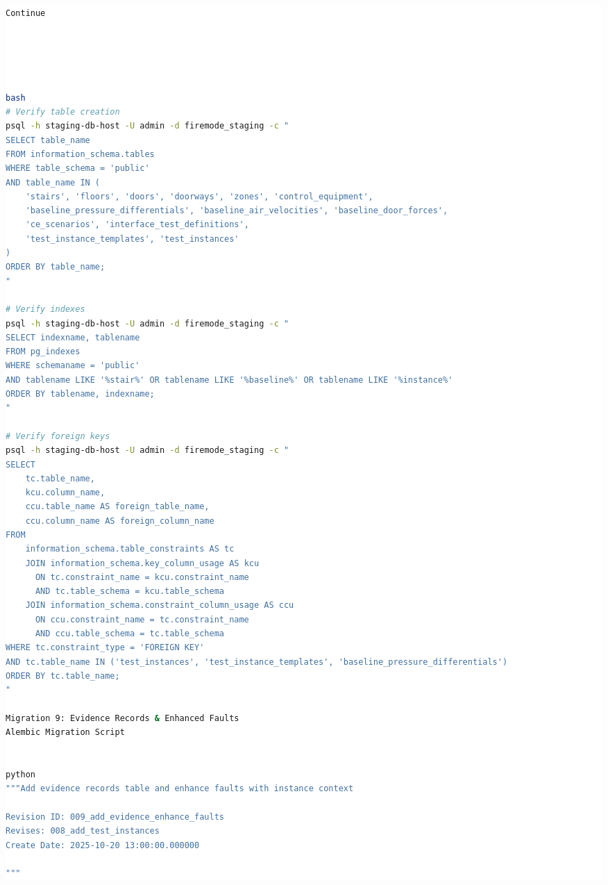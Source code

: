 ````bash
Continue





bash
# Verify table creation
psql -h staging-db-host -U admin -d firemode_staging -c "
SELECT table_name 
FROM information_schema.tables 
WHERE table_schema = 'public' 
AND table_name IN (
    'stairs', 'floors', 'doors', 'doorways', 'zones', 'control_equipment',
    'baseline_pressure_differentials', 'baseline_air_velocities', 'baseline_door_forces',
    'ce_scenarios', 'interface_test_definitions',
    'test_instance_templates', 'test_instances'
)
ORDER BY table_name;
"

# Verify indexes
psql -h staging-db-host -U admin -d firemode_staging -c "
SELECT indexname, tablename 
FROM pg_indexes 
WHERE schemaname = 'public' 
AND tablename LIKE '%stair%' OR tablename LIKE '%baseline%' OR tablename LIKE '%instance%'
ORDER BY tablename, indexname;
"

# Verify foreign keys
psql -h staging-db-host -U admin -d firemode_staging -c "
SELECT
    tc.table_name, 
    kcu.column_name, 
    ccu.table_name AS foreign_table_name,
    ccu.column_name AS foreign_column_name 
FROM 
    information_schema.table_constraints AS tc 
    JOIN information_schema.key_column_usage AS kcu
      ON tc.constraint_name = kcu.constraint_name
      AND tc.table_schema = kcu.table_schema
    JOIN information_schema.constraint_column_usage AS ccu
      ON ccu.constraint_name = tc.constraint_name
      AND ccu.table_schema = tc.table_schema
WHERE tc.constraint_type = 'FOREIGN KEY' 
AND tc.table_name IN ('test_instances', 'test_instance_templates', 'baseline_pressure_differentials')
ORDER BY tc.table_name;
"

Migration 9: Evidence Records & Enhanced Faults
Alembic Migration Script


python
"""Add evidence records table and enhance faults with instance context

Revision ID: 009_add_evidence_enhance_faults
Revises: 008_add_test_instances
Create Date: 2025-10-20 13:00:00.000000

"""
````
